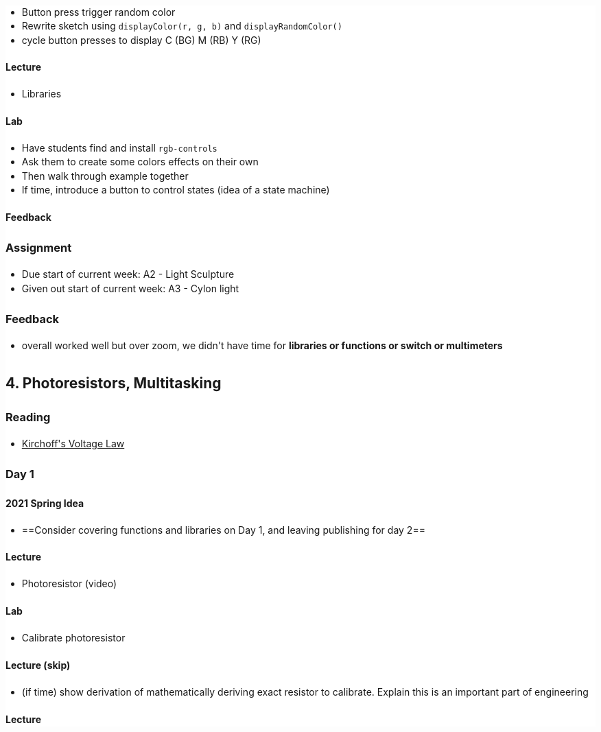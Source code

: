 - Button press trigger random color
- Rewrite sketch using `displayColor(r, g, b)` and `displayRandomColor()`
- cycle button presses to display C (BG) M (RB) Y (RG)

#### Lecture

- Libraries

#### Lab

- Have students find and install `rgb-controls`
- Ask them to create some colors effects on their own
- Then walk through example together
- If time, introduce a button to control states (idea of a state machine)


#### Feedback

### Assignment

- Due start of current week: A2 - Light Sculpture 
- Given out start of current week: A3 - Cylon light 

### Feedback 

- overall worked well but over zoom, we didn't have time for **libraries or functions or switch or multimeters**

## 4. Photoresistors, Multitasking

### Reading

* [Kirchoff's Voltage Law](https://www.khanacademy.org/science/ap-physics-1/ap-circuits-topic/kirchhoffs-loop-rule-ap/v/ee-kirchhoffs-voltage-law)

### Day 1

#### 2021 Spring Idea

* ==Consider covering functions and libraries on Day 1, and leaving publishing for day 2==

#### Lecture

* Photoresistor (video)

#### Lab

* Calibrate photoresistor

#### Lecture (skip)

- (if time) show derivation of mathematically deriving exact resistor to calibrate. Explain this is an important part of engineering

#### Lecture
